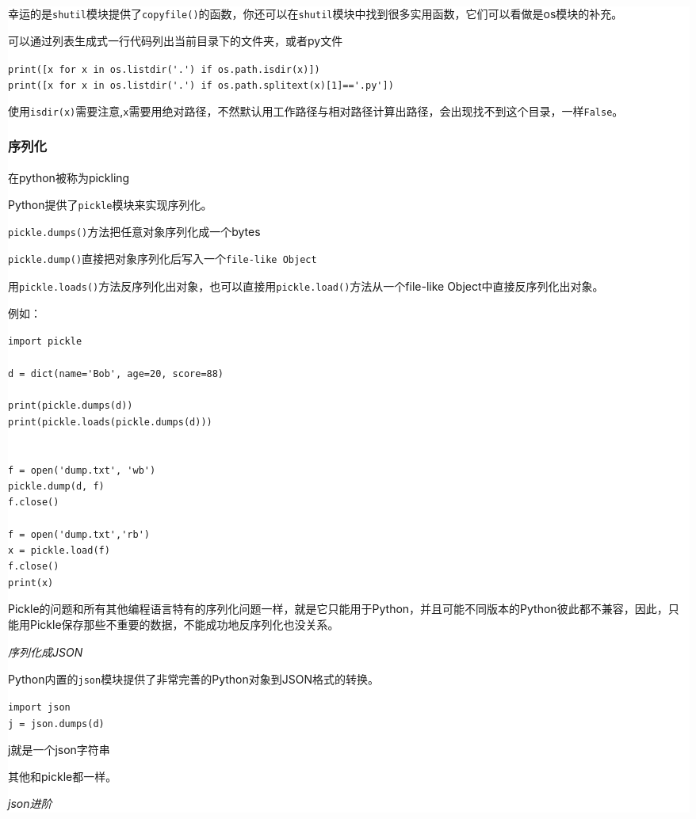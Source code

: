 幸运的是`shutil`模块提供了`copyfile()`的函数，你还可以在`shutil`模块中找到很多实用函数，它们可以看做是os模块的补充。

可以通过列表生成式一行代码列出当前目录下的文件夹，或者py文件
```
print([x for x in os.listdir('.') if os.path.isdir(x)])
print([x for x in os.listdir('.') if os.path.splitext(x)[1]=='.py'])
```
使用`isdir(x)`需要注意,`x`需要用绝对路径，不然默认用工作路径与相对路径计算出路径，会出现找不到这个目录，一样`False`。

### 序列化

在python被称为pickling

Python提供了`pickle`模块来实现序列化。

`pickle.dumps()`方法把任意对象序列化成一个bytes

`pickle.dump()`直接把对象序列化后写入一个`file-like Object`

用`pickle.loads()`方法反序列化出对象，也可以直接用`pickle.load()`方法从一个file-like Object中直接反序列化出对象。

例如：
```
import pickle

d = dict(name='Bob', age=20, score=88)

print(pickle.dumps(d))
print(pickle.loads(pickle.dumps(d)))


f = open('dump.txt', 'wb')
pickle.dump(d, f)
f.close()

f = open('dump.txt','rb')
x = pickle.load(f)
f.close()
print(x)
```

Pickle的问题和所有其他编程语言特有的序列化问题一样，就是它只能用于Python，并且可能不同版本的Python彼此都不兼容，因此，只能用Pickle保存那些不重要的数据，不能成功地反序列化也没关系。

*序列化成JSON*

Python内置的`json`模块提供了非常完善的Python对象到JSON格式的转换。

```
import json
j = json.dumps(d)
```

j就是一个json字符串

其他和pickle都一样。

*json进阶*
